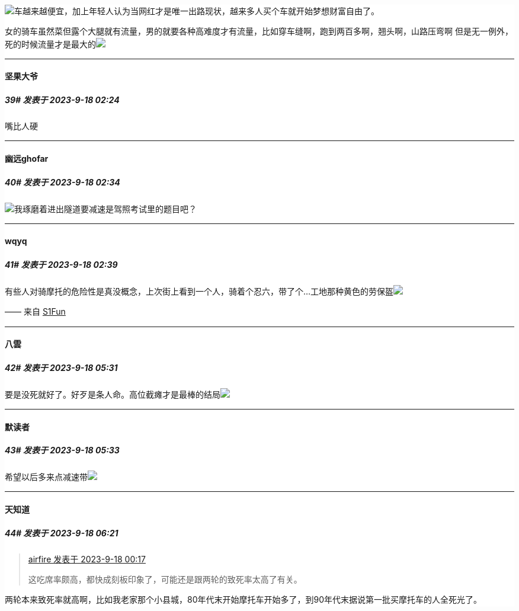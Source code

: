 <img src="https://static.saraba1st.com/image/smiley/face2017/037.png" referrerpolicy="no-referrer">车越来越便宜，加上年轻人认为当网红才是唯一出路现状，越来多人买个车就开始梦想财富自由了。

女的骑车虽然菜但露个大腿就有流量，男的就要各种高难度才有流量，比如穿车缝啊，跑到两百多啊，翘头啊，山路压弯啊
但是无一例外，死的时候流量才是最大的<img src="https://static.saraba1st.com/image/smiley/face2017/050.png" referrerpolicy="no-referrer">

*****

####  坚果大爷  
##### 39#       发表于 2023-9-18 02:24

嘴比人硬

*****

####  幽远ghofar  
##### 40#       发表于 2023-9-18 02:34

<img src="https://static.saraba1st.com/image/smiley/face2017/163.png" referrerpolicy="no-referrer">我琢磨着进出隧道要减速是驾照考试里的题目吧？

*****

####  wqyq  
##### 41#       发表于 2023-9-18 02:39

有些人对骑摩托的危险性是真没概念，上次街上看到一个人，骑着个忍六，带了个…工地那种黄色的劳保盔<img src="https://static.saraba1st.com/image/smiley/face2017/001.png" referrerpolicy="no-referrer">

—— 来自 [S1Fun](https://s1fun.koalcat.com)

*****

####  八雲  
##### 42#       发表于 2023-9-18 05:31

要是没死就好了。好歹是条人命。高位截瘫才是最棒的结局<img src="https://static.saraba1st.com/image/smiley/face2017/067.png" referrerpolicy="no-referrer">

*****

####  默读者  
##### 43#       发表于 2023-9-18 05:33

希望以后多来点减速带<img src="https://static.saraba1st.com/image/smiley/face2017/067.png" referrerpolicy="no-referrer">  

*****

####  天知道  
##### 44#       发表于 2023-9-18 06:21

<blockquote><a href="httphttps://bbs.saraba1st.com/2b/forum.php?mod=redirect&amp;goto=findpost&amp;pid=62440996&amp;ptid=2153186" target="_blank">airfire 发表于 2023-9-18 00:17</a>

这吃席率颇高，都快成刻板印象了，可能还是跟两轮的致死率太高了有关。</blockquote>
两轮本来致死率就高啊，比如我老家那个小县城，80年代末开始摩托车开始多了，到90年代末据说第一批买摩托车的人全死光了。
